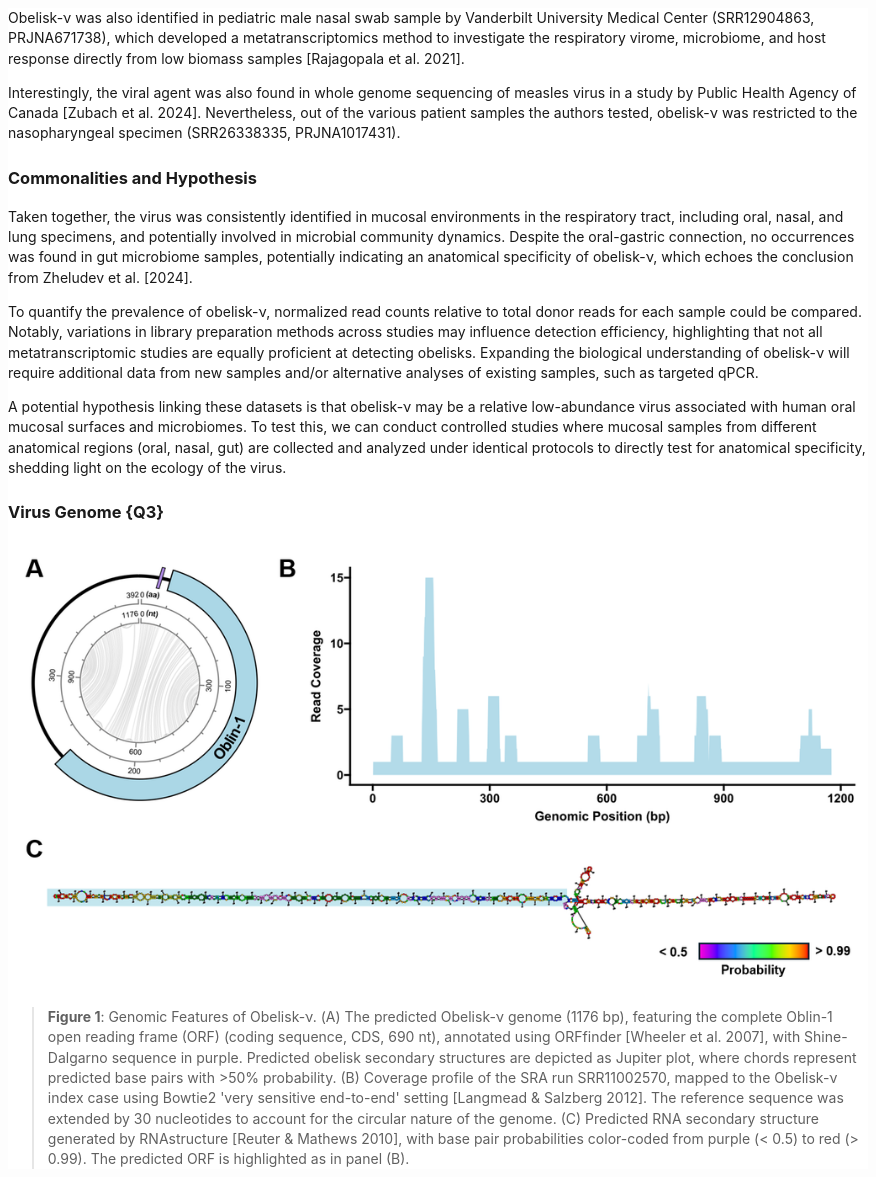 Obelisk-ν was also identified in pediatric male nasal swab sample by Vanderbilt University Medical Center (SRR12904863, PRJNA671738), which developed a metatranscriptomics method to investigate the respiratory virome, microbiome, and host response directly from low biomass samples [Rajagopala et al. 2021].

Interestingly, the viral agent was also found in whole genome sequencing of measles virus in a study by Public Health Agency of Canada [Zubach et al. 2024]. Nevertheless, out of the various patient samples the authors tested, obelisk-ν was restricted to the nasopharyngeal specimen (SRR26338335, PRJNA1017431).

### Commonalities and Hypothesis
Taken together, the virus was consistently identified in mucosal environments in the respiratory tract, including oral, nasal, and lung specimens, and potentially involved in microbial community dynamics. Despite the oral-gastric connection, no occurrences was found in gut microbiome samples, potentially indicating an anatomical specificity of obelisk-ν, which echoes the conclusion from Zheludev et al. [2024]. 

To quantify the prevalence of obelisk-ν, normalized read counts relative to total donor reads for each sample could be compared. Notably, variations in library preparation methods across studies may influence detection efficiency, highlighting that not all metatranscriptomic studies are equally proficient at detecting obelisks. Expanding the biological understanding of obelisk-ν will require additional data from new samples and/or alternative analyses of existing samples, such as targeted qPCR. 

A potential hypothesis linking these datasets is that obelisk-ν may be a relative low-abundance virus associated with human oral mucosal surfaces and microbiomes. To test this, we can conduct controlled studies where mucosal samples from different anatomical regions (oral, nasal, gut) are collected and analyzed under identical protocols to directly test for anatomical specificity, shedding light on the ecology of the virus.

### Virus Genome {Q3}

![Figure 1](img/Obeliskvirus_respiratorius/F1.png)
> **Figure 1**: Genomic Features of Obelisk-ν. (A) The predicted Obelisk-ν genome (1176 bp), featuring the complete Oblin-1 open reading frame (ORF) (coding sequence, CDS, 690 nt), annotated using ORFfinder [Wheeler et al. 2007], with Shine-Dalgarno sequence in purple. Predicted obelisk secondary structures are depicted as Jupiter plot, where chords represent predicted base pairs with >50% probability. (B) Coverage profile of the SRA run SRR11002570, mapped to the Obelisk-ν index case using Bowtie2 'very sensitive end-to-end' setting [Langmead & Salzberg 2012]. The reference sequence was extended by 30 nucleotides to account for the circular nature of the genome. (C) Predicted RNA secondary structure generated by RNAstructure [Reuter & Mathews 2010], with base pair probabilities color-coded from purple (< 0.5) to red (> 0.99). The predicted ORF is highlighted as in panel (B).
